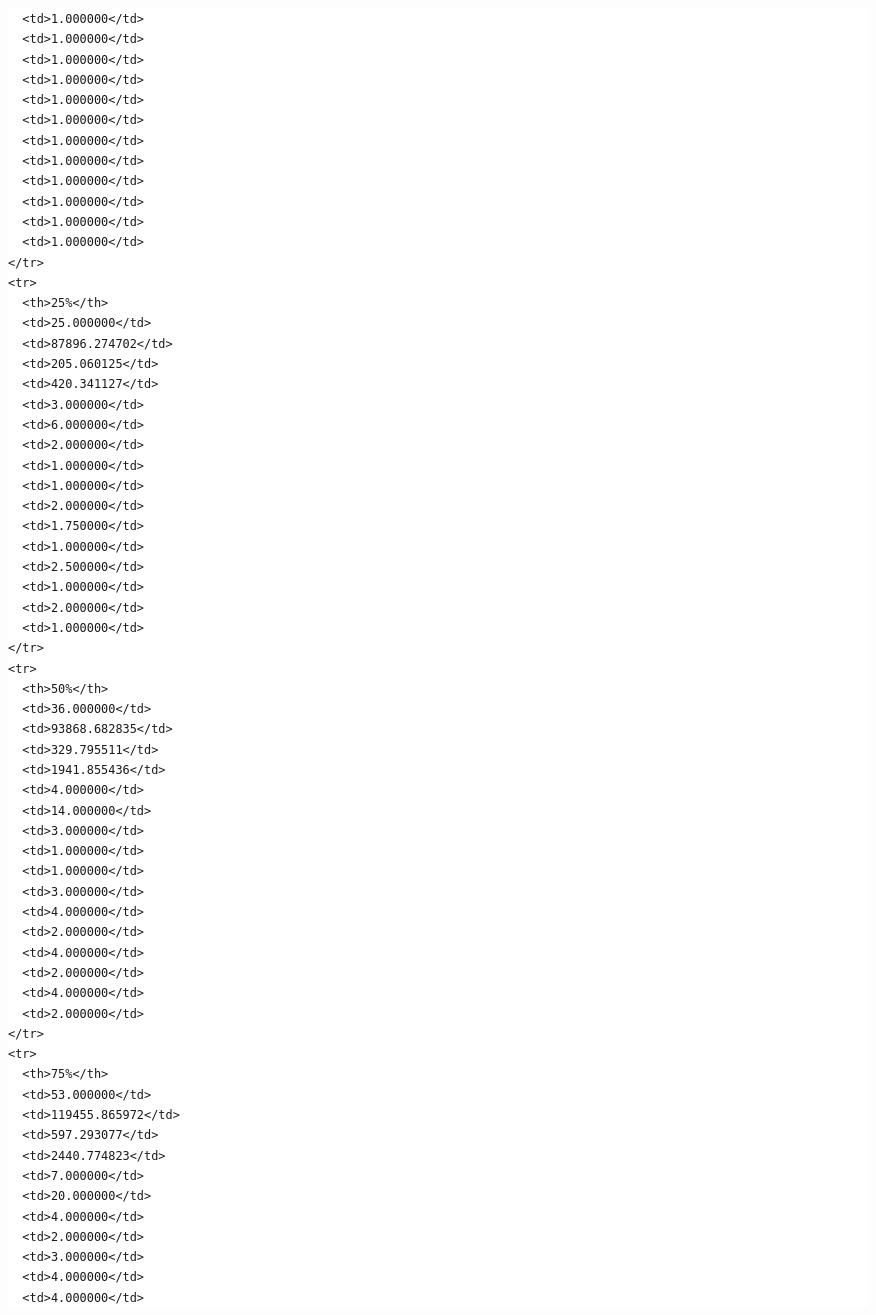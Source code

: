       <td>1.000000</td>
      <td>1.000000</td>
      <td>1.000000</td>
      <td>1.000000</td>
      <td>1.000000</td>
      <td>1.000000</td>
      <td>1.000000</td>
      <td>1.000000</td>
      <td>1.000000</td>
      <td>1.000000</td>
      <td>1.000000</td>
      <td>1.000000</td>
    </tr>
    <tr>
      <th>25%</th>
      <td>25.000000</td>
      <td>87896.274702</td>
      <td>205.060125</td>
      <td>420.341127</td>
      <td>3.000000</td>
      <td>6.000000</td>
      <td>2.000000</td>
      <td>1.000000</td>
      <td>1.000000</td>
      <td>2.000000</td>
      <td>1.750000</td>
      <td>1.000000</td>
      <td>2.500000</td>
      <td>1.000000</td>
      <td>2.000000</td>
      <td>1.000000</td>
    </tr>
    <tr>
      <th>50%</th>
      <td>36.000000</td>
      <td>93868.682835</td>
      <td>329.795511</td>
      <td>1941.855436</td>
      <td>4.000000</td>
      <td>14.000000</td>
      <td>3.000000</td>
      <td>1.000000</td>
      <td>1.000000</td>
      <td>3.000000</td>
      <td>4.000000</td>
      <td>2.000000</td>
      <td>4.000000</td>
      <td>2.000000</td>
      <td>4.000000</td>
      <td>2.000000</td>
    </tr>
    <tr>
      <th>75%</th>
      <td>53.000000</td>
      <td>119455.865972</td>
      <td>597.293077</td>
      <td>2440.774823</td>
      <td>7.000000</td>
      <td>20.000000</td>
      <td>4.000000</td>
      <td>2.000000</td>
      <td>3.000000</td>
      <td>4.000000</td>
      <td>4.000000</td>